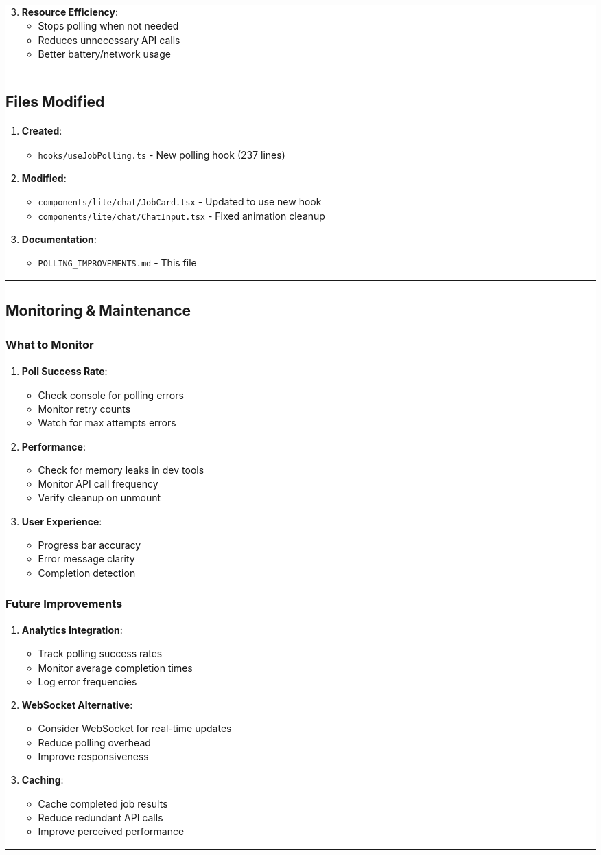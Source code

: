 3. **Resource Efficiency**:
   - Stops polling when not needed
   - Reduces unnecessary API calls
   - Better battery/network usage

---

## Files Modified

1. **Created**:
   - `hooks/useJobPolling.ts` - New polling hook (237 lines)

2. **Modified**:
   - `components/lite/chat/JobCard.tsx` - Updated to use new hook
   - `components/lite/chat/ChatInput.tsx` - Fixed animation cleanup

3. **Documentation**:
   - `POLLING_IMPROVEMENTS.md` - This file

---

## Monitoring & Maintenance

### What to Monitor

1. **Poll Success Rate**:
   - Check console for polling errors
   - Monitor retry counts
   - Watch for max attempts errors

2. **Performance**:
   - Check for memory leaks in dev tools
   - Monitor API call frequency
   - Verify cleanup on unmount

3. **User Experience**:
   - Progress bar accuracy
   - Error message clarity
   - Completion detection

### Future Improvements

1. **Analytics Integration**:
   - Track polling success rates
   - Monitor average completion times
   - Log error frequencies

2. **WebSocket Alternative**:
   - Consider WebSocket for real-time updates
   - Reduce polling overhead
   - Improve responsiveness

3. **Caching**:
   - Cache completed job results
   - Reduce redundant API calls
   - Improve perceived performance

---